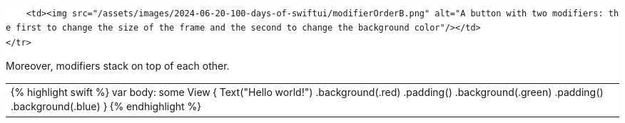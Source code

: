         <td><img src="/assets/images/2024-06-20-100-days-of-swiftui/modifierOrderB.png" alt="A button with two modifiers: the first to change the size of the frame and the second to change the background color"/></td>
    </tr>
</table>

Moreover, modifiers stack on top of each other.

<table>
    <tr>
        <td>{% highlight swift %}
var body: some View {
    Text("Hello world!")
    .background(.red)
    .padding()
    .background(.green)
    .padding()
    .background(.blue)
}
    {% endhighlight %}
    </td>